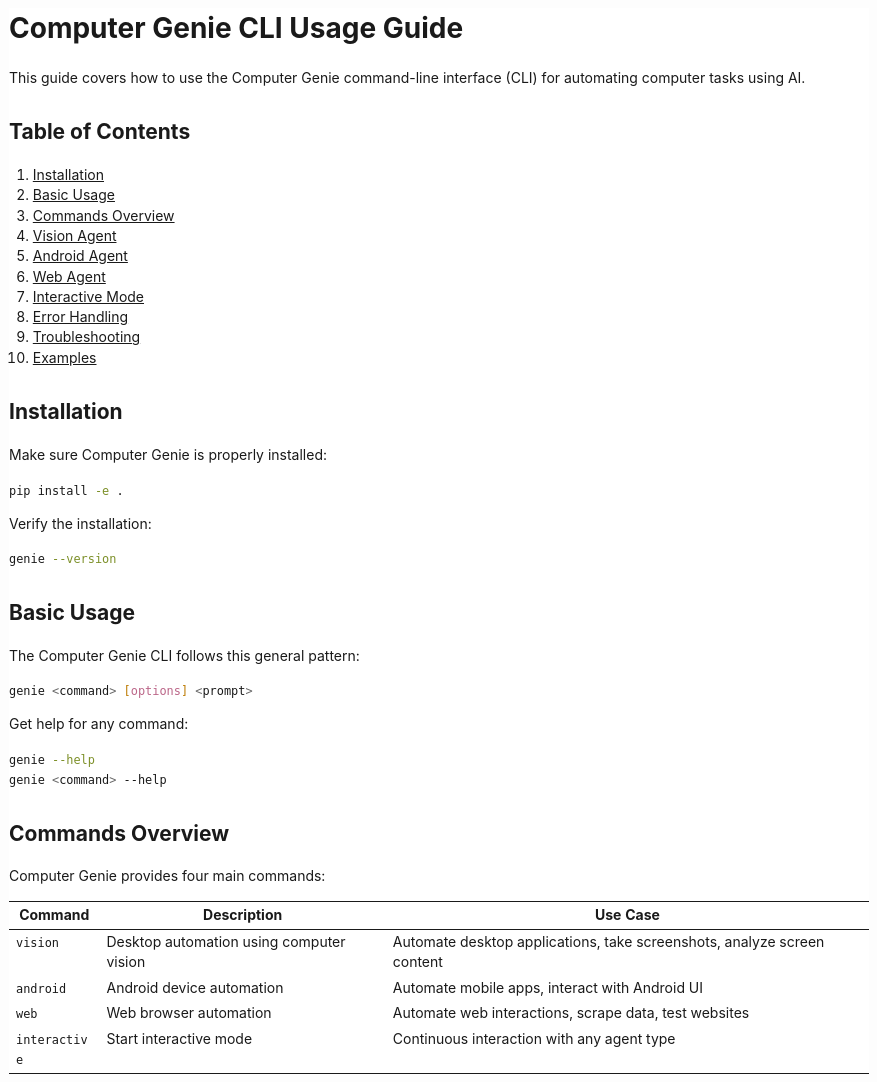# Computer Genie CLI Usage Guide

This guide covers how to use the Computer Genie command-line interface (CLI) for automating computer tasks using AI.

## Table of Contents

1. [Installation](#installation)
2. [Basic Usage](#basic-usage)
3. [Commands Overview](#commands-overview)
4. [Vision Agent](#vision-agent)
5. [Android Agent](#android-agent)
6. [Web Agent](#web-agent)
7. [Interactive Mode](#interactive-mode)
8. [Error Handling](#error-handling)
9. [Troubleshooting](#troubleshooting)
10. [Examples](#examples)

## Installation

Make sure Computer Genie is properly installed:

```bash
pip install -e .
```

Verify the installation:

```bash
genie --version
```

## Basic Usage

The Computer Genie CLI follows this general pattern:

```bash
genie <command> [options] <prompt>
```

Get help for any command:

```bash
genie --help
genie <command> --help
```

## Commands Overview

Computer Genie provides four main commands:

| Command | Description | Use Case |
|---------|-------------|----------|
| `vision` | Desktop automation using computer vision | Automate desktop applications, take screenshots, analyze screen content |
| `android` | Android device automation | Automate mobile apps, interact with Android UI |
| `web` | Web browser automation | Automate web interactions, scrape data, test websites |
| `interactive` | Start interactive mode | Continuous interaction with any agent type |
